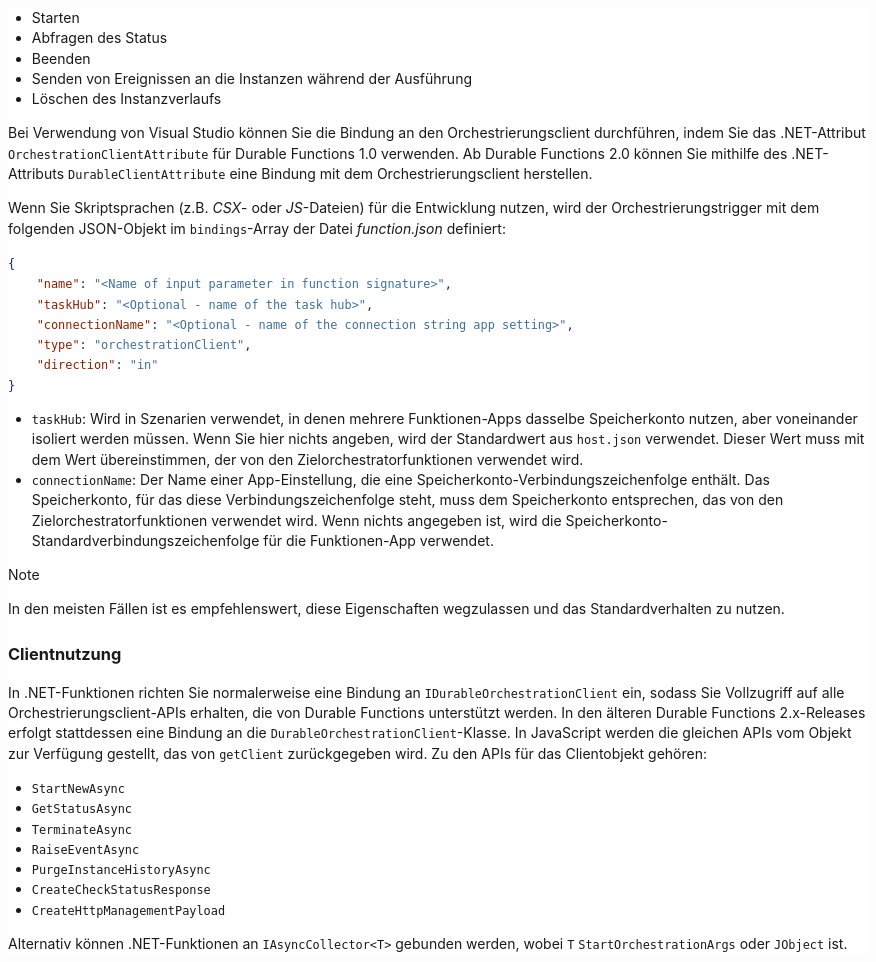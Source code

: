 * Starten
* Abfragen des Status
* Beenden
* Senden von Ereignissen an die Instanzen während der Ausführung
* Löschen des Instanzverlaufs

Bei Verwendung von Visual Studio können Sie die Bindung an den Orchestrierungsclient durchführen, indem Sie das .NET-Attribut `OrchestrationClientAttribute` für Durable Functions 1.0 verwenden. Ab Durable Functions 2.0 können Sie mithilfe des .NET-Attributs `DurableClientAttribute` eine Bindung mit dem Orchestrierungsclient herstellen.

Wenn Sie Skriptsprachen (z.B. *CSX*- oder *JS*-Dateien) für die Entwicklung nutzen, wird der Orchestrierungstrigger mit dem folgenden JSON-Objekt im `bindings`-Array der Datei *function.json* definiert:

```json
{
    "name": "<Name of input parameter in function signature>",
    "taskHub": "<Optional - name of the task hub>",
    "connectionName": "<Optional - name of the connection string app setting>",
    "type": "orchestrationClient",
    "direction": "in"
}
```

* `taskHub`: Wird in Szenarien verwendet, in denen mehrere Funktionen-Apps dasselbe Speicherkonto nutzen, aber voneinander isoliert werden müssen. Wenn Sie hier nichts angeben, wird der Standardwert aus `host.json` verwendet. Dieser Wert muss mit dem Wert übereinstimmen, der von den Zielorchestratorfunktionen verwendet wird.
* `connectionName`: Der Name einer App-Einstellung, die eine Speicherkonto-Verbindungszeichenfolge enthält. Das Speicherkonto, für das diese Verbindungszeichenfolge steht, muss dem Speicherkonto entsprechen, das von den Zielorchestratorfunktionen verwendet wird. Wenn nichts angegeben ist, wird die Speicherkonto-Standardverbindungszeichenfolge für die Funktionen-App verwendet.

> [!NOTE]
> In den meisten Fällen ist es empfehlenswert, diese Eigenschaften wegzulassen und das Standardverhalten zu nutzen.

### <a name="client-usage"></a>Clientnutzung

In .NET-Funktionen richten Sie normalerweise eine Bindung an `IDurableOrchestrationClient` ein, sodass Sie Vollzugriff auf alle Orchestrierungsclient-APIs erhalten, die von Durable Functions unterstützt werden. In den älteren Durable Functions 2.x-Releases erfolgt stattdessen eine Bindung an die `DurableOrchestrationClient`-Klasse. In JavaScript werden die gleichen APIs vom Objekt zur Verfügung gestellt, das von `getClient` zurückgegeben wird. Zu den APIs für das Clientobjekt gehören:

* `StartNewAsync`
* `GetStatusAsync`
* `TerminateAsync`
* `RaiseEventAsync`
* `PurgeInstanceHistoryAsync`
* `CreateCheckStatusResponse`
* `CreateHttpManagementPayload`

Alternativ können .NET-Funktionen an `IAsyncCollector<T>` gebunden werden, wobei `T` `StartOrchestrationArgs` oder `JObject` ist.
